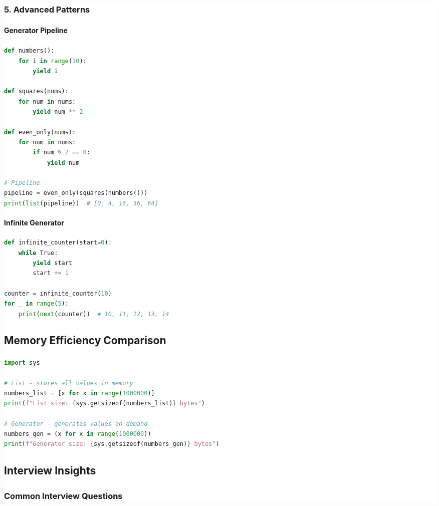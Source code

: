 ### 5. Advanced Patterns

#### Generator Pipeline
```python
def numbers():
    for i in range(10):
        yield i

def squares(nums):
    for num in nums:
        yield num ** 2

def even_only(nums):
    for num in nums:
        if num % 2 == 0:
            yield num

# Pipeline
pipeline = even_only(squares(numbers()))
print(list(pipeline))  # [0, 4, 16, 36, 64]
```

#### Infinite Generator
```python
def infinite_counter(start=0):
    while True:
        yield start
        start += 1

counter = infinite_counter(10)
for _ in range(5):
    print(next(counter))  # 10, 11, 12, 13, 14
```

## Memory Efficiency Comparison

```python
import sys

# List - stores all values in memory
numbers_list = [x for x in range(1000000)]
print(f"List size: {sys.getsizeof(numbers_list)} bytes")

# Generator - generates values on demand
numbers_gen = (x for x in range(1000000))
print(f"Generator size: {sys.getsizeof(numbers_gen)} bytes")
```

## Interview Insights

### Common Interview Questions

